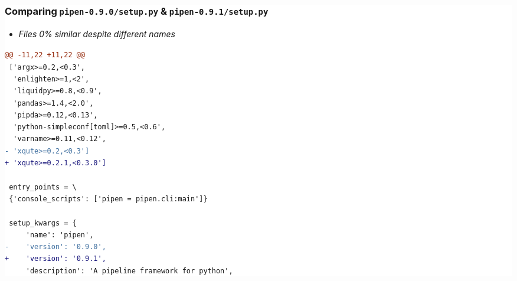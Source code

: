 ### Comparing `pipen-0.9.0/setup.py` & `pipen-0.9.1/setup.py`

 * *Files 0% similar despite different names*

```diff
@@ -11,22 +11,22 @@
 ['argx>=0.2,<0.3',
  'enlighten>=1,<2',
  'liquidpy>=0.8,<0.9',
  'pandas>=1.4,<2.0',
  'pipda>=0.12,<0.13',
  'python-simpleconf[toml]>=0.5,<0.6',
  'varname>=0.11,<0.12',
- 'xqute>=0.2,<0.3']
+ 'xqute>=0.2.1,<0.3.0']
 
 entry_points = \
 {'console_scripts': ['pipen = pipen.cli:main']}
 
 setup_kwargs = {
     'name': 'pipen',
-    'version': '0.9.0',
+    'version': '0.9.1',
     'description': 'A pipeline framework for python',
```